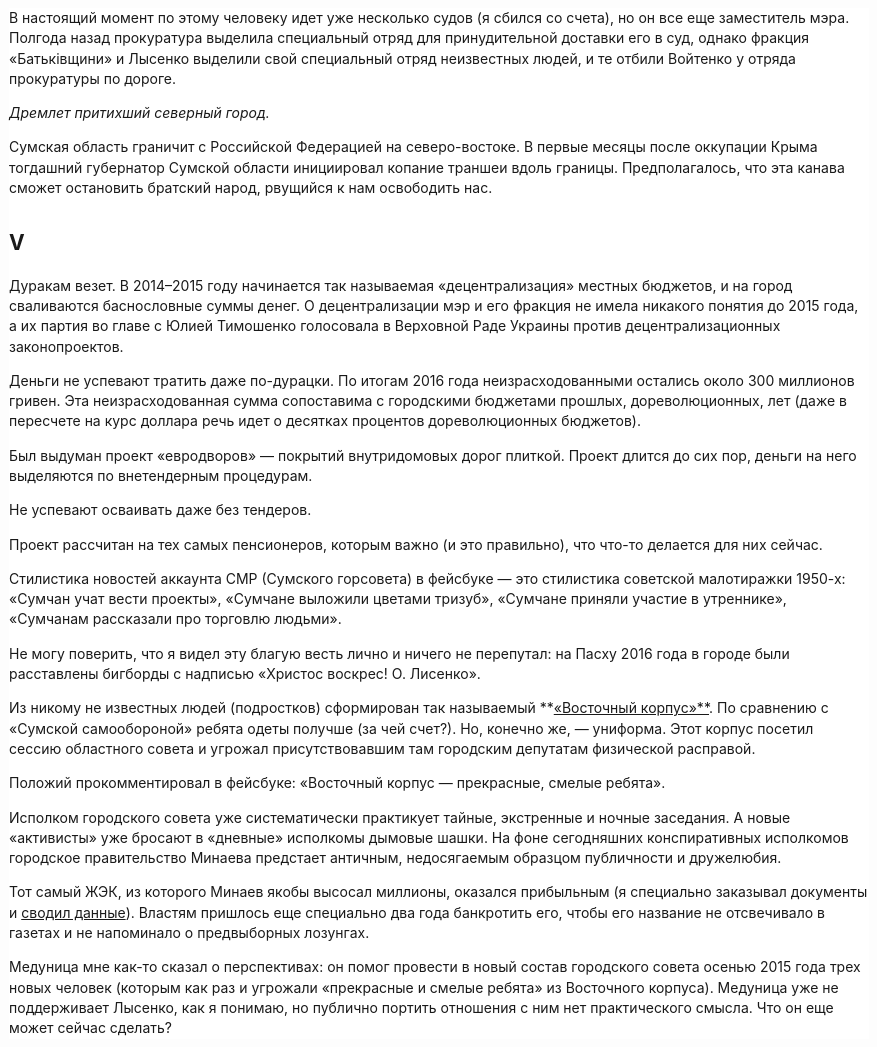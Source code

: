 В настоящий момент по этому человеку идет уже несколько судов (я сбился со счета), но он все еще заместитель мэра. Полгода назад прокуратура выделила специальный отряд для принудительной доставки его в суд, однако фракция «Батьківщини» и Лысенко выделили свой специальный отряд неизвестных людей, и те отбили Войтенко у отряда прокуратуры по дороге.

_Дремлет притихший северный город._

Сумская область граничит с Российской Федерацией на северо-востоке. В первые месяцы после оккупации Крыма тогдашний губернатор Сумской области инициировал копание траншеи вдоль границы. Предполагалось, что эта канава сможет остановить братский народ, рвущийся к нам освободить нас.

##  **V**

Дуракам везет. В 2014–2015 году начинается так называемая «децентрализация» местных бюджетов, и на город сваливаются баснословные суммы денег. О децентрализации мэр и его фракция не имела никакого понятия до 2015 года, а их партия во главе с Юлией Тимошенко голосовала в Верховной Раде Украины против децентрализационных законопроектов.

Деньги не успевают тратить даже по-дурацки. По итогам 2016 года неизрасходованными остались около 300 миллионов гривен. Эта неизрасходованная сумма сопоставима с городскими бюджетами прошлых, дореволюционных, лет (даже в пересчете на курс доллара речь идет о десятках процентов дореволюционных бюджетов).

Был выдуман проект «евродворов» — покрытий внутридомовых дорог плиткой. Проект длится до сих пор, деньги на него выделяются по внетендерным процедурам.

Не успевают осваивать даже без тендеров.

Проект рассчитан на тех самых пенсионеров, которым важно (и это правильно), что что-то делается для них сейчас.

Стилистика новостей аккаунта СМР (Сумского горсовета) в фейсбуке — это стилистика советской малотиражки 1950-х: «Сумчан учат вести проекты», «Сумчане выложили цветами тризуб», «Сумчане приняли участие в утреннике», «Сумчанам рассказали про торговлю людьми».

Не могу поверить, что я видел эту благую весть лично и ничего не перепутал: на Пасху 2016 года в городе были расставлены бигборды с надписью «Христос воскрес! О. Лисенко».

Из никому не известных людей (подростков) сформирован так называемый **[«Восточный корпус»**](http://sumy.today/gop-kompaniya-salatenka-u-sumah-legalizuvaly-zbory). По сравнению с «Сумской самообороной» ребята одеты получше (за чей счет?). Но, конечно же, — униформа. Этот корпус посетил сессию областного совета и угрожал присутствовавшим там городским депутатам физической расправой.

Положий прокомментировал в фейсбуке: «Восточный корпус — прекрасные, смелые ребята».

Исполком городского совета уже систематически практикует тайные, экстренные и ночные заседания. А новые «активисты» уже бросают в «дневные» исполкомы дымовые шашки. На фоне сегодняшних конспиративных исполкомов городское правительство Минаева предстает античным, недосягаемым образцом публичности и дружелюбия.

Тот самый ЖЭК, из которого Минаев якобы высосал миллионы, оказался прибыльным (я специально заказывал документы и [сводил данные](http://dancor.sumy.ua/blogs/entries/177226)). Властям пришлось еще специально два года банкротить его, чтобы его название не отсвечивало в газетах и не напоминало о предвыборных лозунгах.

Медуница мне как-то сказал о перспективах: он помог провести в новый состав городского совета осенью 2015 года трех новых человек (которым как раз и угрожали «прекрасные и смелые ребята» из Восточного корпуса). Медуница уже не поддерживает Лысенко, как я понимаю, но публично портить отношения с ним нет практического смысла. Что он еще может сейчас сделать?

